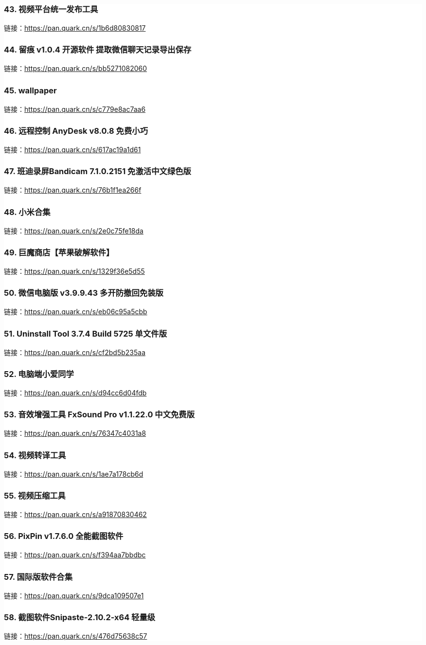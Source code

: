 ### 43. 视频平台统一发布工具
链接：https://pan.quark.cn/s/1b6d80830817

### 44. 留痕 v1.0.4 开源软件 提取微信聊天记录导出保存
链接：https://pan.quark.cn/s/bb5271082060

### 45. wallpaper
链接：https://pan.quark.cn/s/c779e8ac7aa6

### 46. 远程控制 AnyDesk v8.0.8 免费小巧
链接：https://pan.quark.cn/s/617ac19a1d61

### 47. 班迪录屏Bandicam 7.1.0.2151 免激活中文绿色版
链接：https://pan.quark.cn/s/76b1f1ea266f

### 48. 小米合集
链接：https://pan.quark.cn/s/2e0c75fe18da

### 49. 巨魔商店【苹果破解软件】
链接：https://pan.quark.cn/s/1329f36e5d55

### 50. 微信电脑版 v3.9.9.43 多开防撤回免装版
链接：https://pan.quark.cn/s/eb06c95a5cbb

### 51. Uninstall Tool 3.7.4 Build 5725 单文件版
链接：https://pan.quark.cn/s/cf2bd5b235aa

### 52. 电脑端小爱同学
链接：https://pan.quark.cn/s/d94cc6d04fdb

### 53. 音效增强工具 FxSound Pro v1.1.22.0 中文免费版
链接：https://pan.quark.cn/s/76347c4031a8

### 54. 视频转译工具
链接：https://pan.quark.cn/s/1ae7a178cb6d

### 55. 视频压缩工具
链接：https://pan.quark.cn/s/a91870830462

### 56. PixPin v1.7.6.0 全能截图软件
链接：https://pan.quark.cn/s/f394aa7bbdbc

### 57. 国际版软件合集
链接：https://pan.quark.cn/s/9dca109507e1

### 58. 截图软件Snipaste-2.10.2-x64 轻量级
链接：https://pan.quark.cn/s/476d75638c57